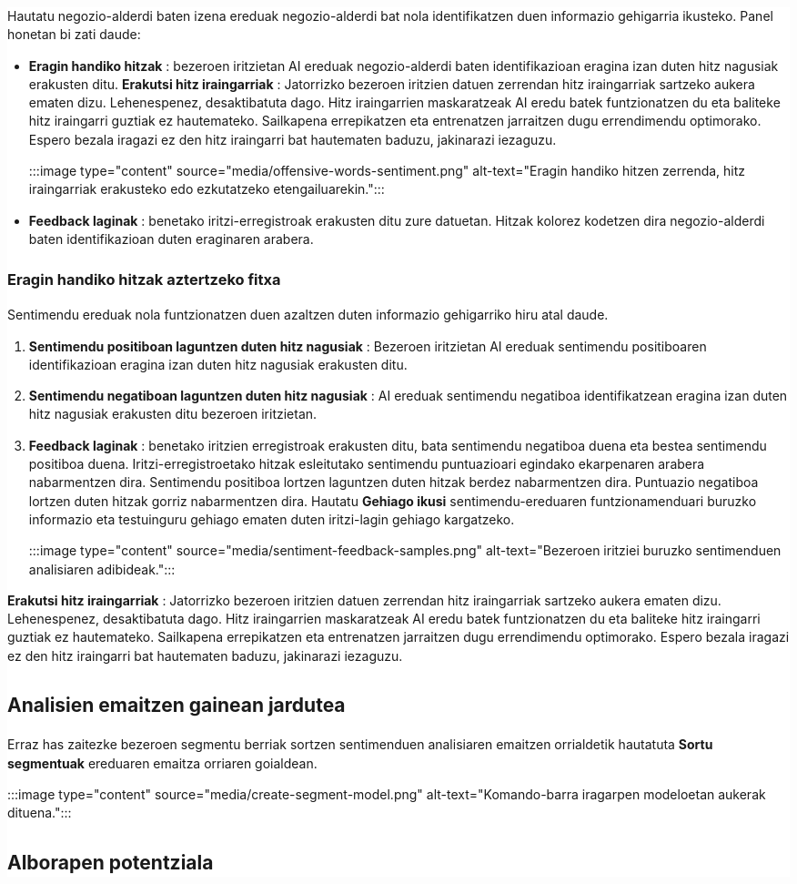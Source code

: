   Hautatu negozio-alderdi baten izena ereduak negozio-alderdi bat nola identifikatzen duen informazio gehigarria ikusteko. Panel honetan bi zati daude: 

  - **Eragin handiko hitzak** : bezeroen iritzietan AI ereduak negozio-alderdi baten identifikazioan eragina izan duten hitz nagusiak erakusten ditu. 
    **Erakutsi hitz iraingarriak** : Jatorrizko bezeroen iritzien datuen zerrendan hitz iraingarriak sartzeko aukera ematen dizu. Lehenespenez, desaktibatuta dago.  Hitz iraingarrien maskaratzeak AI eredu batek funtzionatzen du eta baliteke hitz iraingarri guztiak ez hautemateko. Sailkapena errepikatzen eta entrenatzen jarraitzen dugu errendimendu optimorako. Espero bezala iragazi ez den hitz iraingarri bat hautematen baduzu, jakinarazi iezaguzu. 
    
    :::image type="content" source="media/offensive-words-sentiment.png" alt-text="Eragin handiko hitzen zerrenda, hitz iraingarriak erakusteko edo ezkutatzeko etengailuarekin.":::
 
  - **Feedback laginak** : benetako iritzi-erregistroak erakusten ditu zure datuetan. Hitzak kolorez kodetzen dira negozio-alderdi baten identifikazioan duten eraginaren arabera. 


### <a name="influential-words-analysis-tab"></a>Eragin handiko hitzak aztertzeko fitxa

Sentimendu ereduak nola funtzionatzen duen azaltzen duten informazio gehigarriko hiru atal daude.
  
1. **Sentimendu positiboan laguntzen duten hitz nagusiak** : Bezeroen iritzietan AI ereduak sentimendu positiboaren identifikazioan eragina izan duten hitz nagusiak erakusten ditu.  
2. **Sentimendu negatiboan laguntzen duten hitz nagusiak** : AI ereduak sentimendu negatiboa identifikatzean eragina izan duten hitz nagusiak erakusten ditu bezeroen iritzietan.  
3. **Feedback laginak** : benetako iritzien erregistroak erakusten ditu, bata sentimendu negatiboa duena eta bestea sentimendu positiboa duena. Iritzi-erregistroetako hitzak esleitutako sentimendu puntuazioari egindako ekarpenaren arabera nabarmentzen dira. Sentimendu positiboa lortzen laguntzen duten hitzak berdez nabarmentzen dira. Puntuazio negatiboa lortzen duten hitzak gorriz nabarmentzen dira.
   Hautatu **Gehiago ikusi** sentimendu-ereduaren funtzionamenduari buruzko informazio eta testuinguru gehiago ematen duten iritzi-lagin gehiago kargatzeko.
   
   :::image type="content" source="media/sentiment-feedback-samples.png" alt-text="Bezeroen iritziei buruzko sentimenduen analisiaren adibideak.":::
 
**Erakutsi hitz iraingarriak** : Jatorrizko bezeroen iritzien datuen zerrendan hitz iraingarriak sartzeko aukera ematen dizu. Lehenespenez, desaktibatuta dago.  Hitz iraingarrien maskaratzeak AI eredu batek funtzionatzen du eta baliteke hitz iraingarri guztiak ez hautemateko. Sailkapena errepikatzen eta entrenatzen jarraitzen dugu errendimendu optimorako. Espero bezala iragazi ez den hitz iraingarri bat hautematen baduzu, jakinarazi iezaguzu. 

## <a name="act-on-analysis-results"></a>Analisien emaitzen gainean jardutea

Erraz has zaitezke bezeroen segmentu berriak sortzen sentimenduen analisiaren emaitzen orrialdetik hautatuta **Sortu segmentuak** ereduaren emaitza orriaren goialdean.

:::image type="content" source="media/create-segment-model.png" alt-text="Komando-barra iragarpen modeloetan aukerak dituena.":::
 
## <a name="potential-bias"></a>Alborapen potentziala

